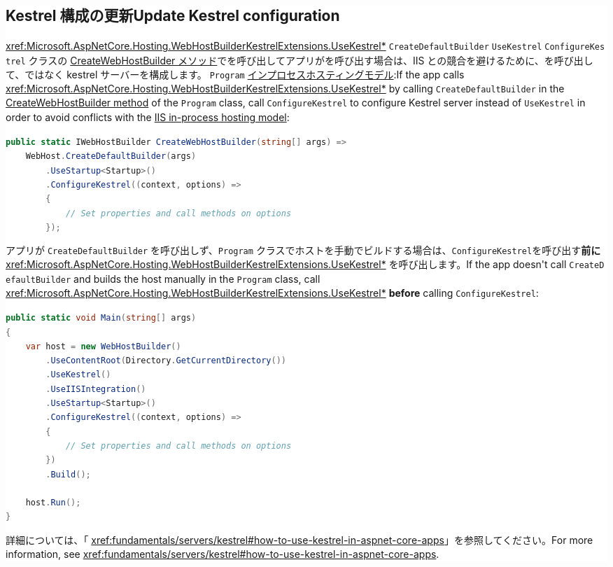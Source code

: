 ## <a name="update-kestrel-configuration"></a><span data-ttu-id="3d3e9-137">Kestrel 構成の更新</span><span class="sxs-lookup"><span data-stu-id="3d3e9-137">Update Kestrel configuration</span></span>

<span data-ttu-id="3d3e9-138"><xref:Microsoft.AspNetCore.Hosting.WebHostBuilderKestrelExtensions.UseKestrel*> `CreateDefaultBuilder` `UseKestrel` `ConfigureKestrel` クラスの [CreateWebHostBuilder メソッド](xref:fundamentals/host/web-host#set-up-a-host)でを呼び出してアプリがを呼び出す場合は、IIS との競合を避けるために、を呼び出して、ではなく kestrel サーバーを構成します。 `Program` [インプロセスホスティングモデル](xref:host-and-deploy/iis/index#in-process-hosting-model):</span><span class="sxs-lookup"><span data-stu-id="3d3e9-138">If the app calls <xref:Microsoft.AspNetCore.Hosting.WebHostBuilderKestrelExtensions.UseKestrel*> by calling `CreateDefaultBuilder` in the [CreateWebHostBuilder method](xref:fundamentals/host/web-host#set-up-a-host) of the `Program` class, call `ConfigureKestrel` to configure Kestrel server instead of `UseKestrel` in order to avoid conflicts with the [IIS in-process hosting model](xref:host-and-deploy/iis/index#in-process-hosting-model):</span></span>

```csharp
public static IWebHostBuilder CreateWebHostBuilder(string[] args) =>
    WebHost.CreateDefaultBuilder(args)
        .UseStartup<Startup>()
        .ConfigureKestrel((context, options) =>
        {
            // Set properties and call methods on options
        });
```

<span data-ttu-id="3d3e9-139">アプリが `CreateDefaultBuilder` を呼び出しず、`Program` クラスでホストを手動でビルドする場合は、`ConfigureKestrel`を呼び出す**前に**<xref:Microsoft.AspNetCore.Hosting.WebHostBuilderKestrelExtensions.UseKestrel*> を呼び出します。</span><span class="sxs-lookup"><span data-stu-id="3d3e9-139">If the app doesn't call `CreateDefaultBuilder` and builds the host manually in the `Program` class, call <xref:Microsoft.AspNetCore.Hosting.WebHostBuilderKestrelExtensions.UseKestrel*> **before** calling `ConfigureKestrel`:</span></span>

```csharp
public static void Main(string[] args)
{
    var host = new WebHostBuilder()
        .UseContentRoot(Directory.GetCurrentDirectory())
        .UseKestrel()
        .UseIISIntegration()
        .UseStartup<Startup>()
        .ConfigureKestrel((context, options) =>
        {
            // Set properties and call methods on options
        })
        .Build();

    host.Run();
}
```

<span data-ttu-id="3d3e9-140">詳細については、「 <xref:fundamentals/servers/kestrel#how-to-use-kestrel-in-aspnet-core-apps>」を参照してください。</span><span class="sxs-lookup"><span data-stu-id="3d3e9-140">For more information, see <xref:fundamentals/servers/kestrel#how-to-use-kestrel-in-aspnet-core-apps>.</span></span>
